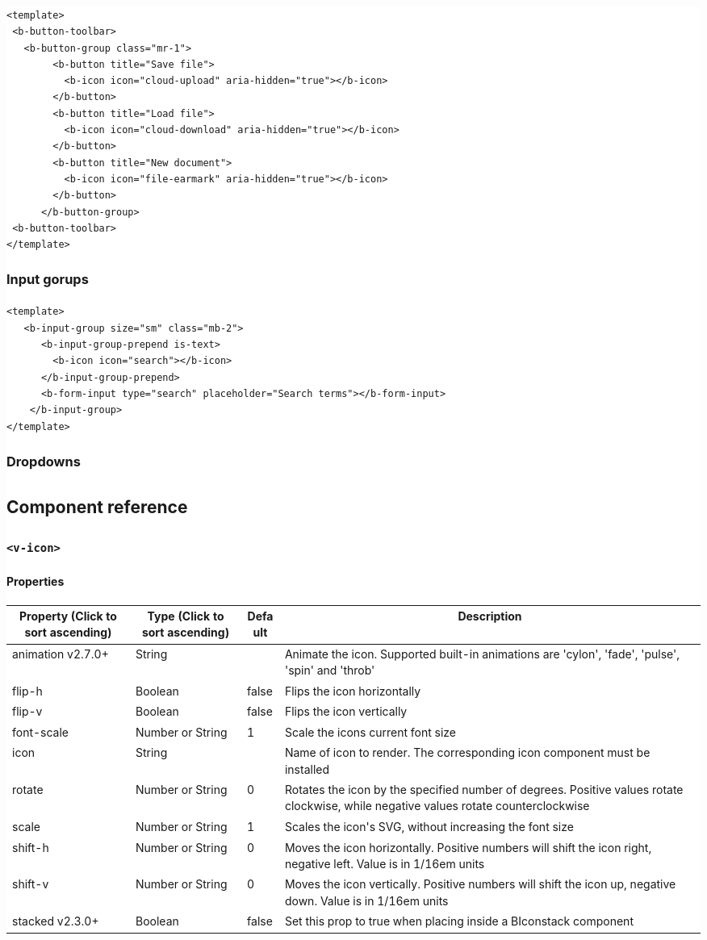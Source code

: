 
```vue
<template>
 <b-button-toolbar>
   <b-button-group class="mr-1">
        <b-button title="Save file">
          <b-icon icon="cloud-upload" aria-hidden="true"></b-icon>
        </b-button>
        <b-button title="Load file">
          <b-icon icon="cloud-download" aria-hidden="true"></b-icon>
        </b-button>
        <b-button title="New document">
          <b-icon icon="file-earmark" aria-hidden="true"></b-icon>
        </b-button>
      </b-button-group>
 <b-button-toolbar>
</template>
```


### Input gorups

```vue
<template>
   <b-input-group size="sm" class="mb-2">
      <b-input-group-prepend is-text>
        <b-icon icon="search"></b-icon>
      </b-input-group-prepend>
      <b-form-input type="search" placeholder="Search terms"></b-form-input>
    </b-input-group>
</template>

```



### Dropdowns

## Component reference


### `<v-icon>`


#### Properties


| Property (Click to sort ascending) | Type (Click to sort ascending) | Default | Description                                                                                                                          |
|------------------------------------|--------------------------------|---------|--------------------------------------------------------------------------------------------------------------------------------------|
| animation  v2.7.0+                 | String                         |         | Animate the icon. Supported built-in animations are 'cylon', 'fade', 'pulse', 'spin' and 'throb'                                     |
| flip-h                             | Boolean                        | false   | Flips the icon horizontally                                                                                                          |
| flip-v                             | Boolean                        | false   | Flips the icon vertically                                                                                                            |
| font-scale                         | Number or String               | 1       | Scale the icons current font size                                                                                                    |
| icon                               | String                         |         | Name of icon to render. The corresponding icon component must be installed                                                           |
| rotate                             | Number or String               | 0       | Rotates the icon by the specified number of degrees. Positive values rotate clockwise, while negative values rotate counterclockwise |
| scale                              | Number or String               | 1       | Scales the icon's SVG, without increasing the font size                                                                              |
| shift-h                            | Number or String               | 0       | Moves the icon horizontally. Positive numbers will shift the icon right, negative left. Value is in 1/16em units                     |
| shift-v                            | Number or String               | 0       | Moves the icon vertically. Positive numbers will shift the icon up, negative down. Value is in 1/16em units                          |
| stacked  v2.3.0+                   | Boolean                        | false   | Set this prop to true when placing inside a BIconstack component                                                                     |